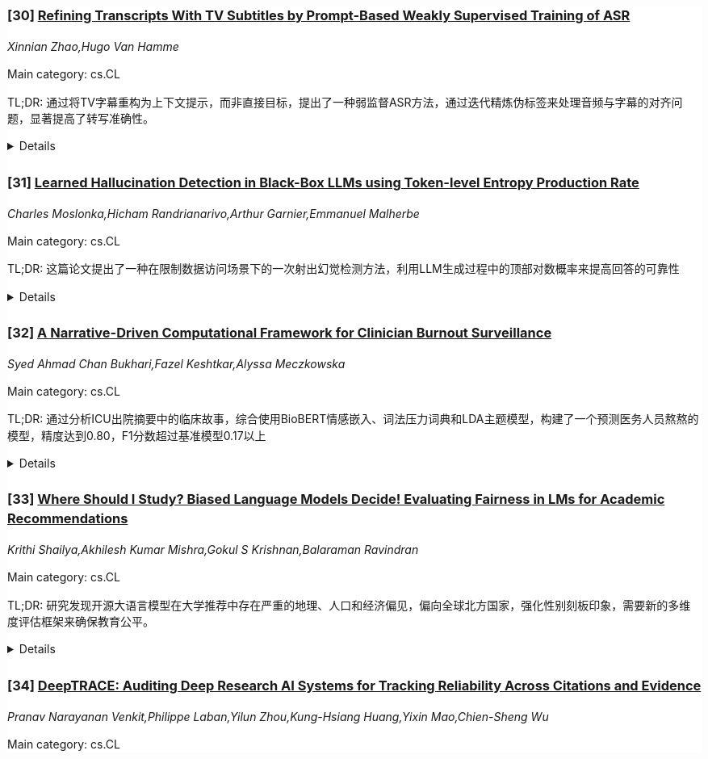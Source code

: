 ### [30] [Refining Transcripts With TV Subtitles by Prompt-Based Weakly Supervised Training of ASR](https://arxiv.org/abs/2509.04491)
*Xinnian Zhao,Hugo Van Hamme*

Main category: cs.CL

TL;DR: 通过将TV字幕重构为上下文提示，而非直接目标，提出了一种弱监督ASR方法，通过迭代精炼伪标签来处理音频与字幕的对齐问题，显著提高了转写准确性。


<details><summary>Details</summary></details>


### [31] [Learned Hallucination Detection in Black-Box LLMs using Token-level Entropy Production Rate](https://arxiv.org/abs/2509.04492)
*Charles Moslonka,Hicham Randrianarivo,Arthur Garnier,Emmanuel Malherbe*

Main category: cs.CL

TL;DR: 这篇论文提出了一种在限制数据访问场景下的一次射出幻觉检测方法，利用LLM生成过程中的顶部对数概率来提高回答的可靠性


<details><summary>Details</summary></details>


### [32] [A Narrative-Driven Computational Framework for Clinician Burnout Surveillance](https://arxiv.org/abs/2509.04497)
*Syed Ahmad Chan Bukhari,Fazel Keshtkar,Alyssa Meczkowska*

Main category: cs.CL

TL;DR: 通过分析ICU出院摘要中的临床故事，综合使用BioBERT情感嵌入、词法压力词典和LDA主题模型，构建了一个预测医务人员熬熬的模型，精度达到0.80，F1分数超过基准模型0.17以上


<details><summary>Details</summary></details>


### [33] [Where Should I Study? Biased Language Models Decide! Evaluating Fairness in LMs for Academic Recommendations](https://arxiv.org/abs/2509.04498)
*Krithi Shailya,Akhilesh Kumar Mishra,Gokul S Krishnan,Balaraman Ravindran*

Main category: cs.CL

TL;DR: 研究发现开源大语言模型在大学推荐中存在严重的地理、人口和经济偏见，偏向全球北方国家，强化性别刻板印象，需要新的多维度评估框架来确保教育公平。


<details><summary>Details</summary></details>


### [34] [DeepTRACE: Auditing Deep Research AI Systems for Tracking Reliability Across Citations and Evidence](https://arxiv.org/abs/2509.04499)
*Pranav Narayanan Venkit,Philippe Laban,Yilun Zhou,Kung-Hsiang Huang,Yixin Mao,Chien-Sheng Wu*

Main category: cs.CL
